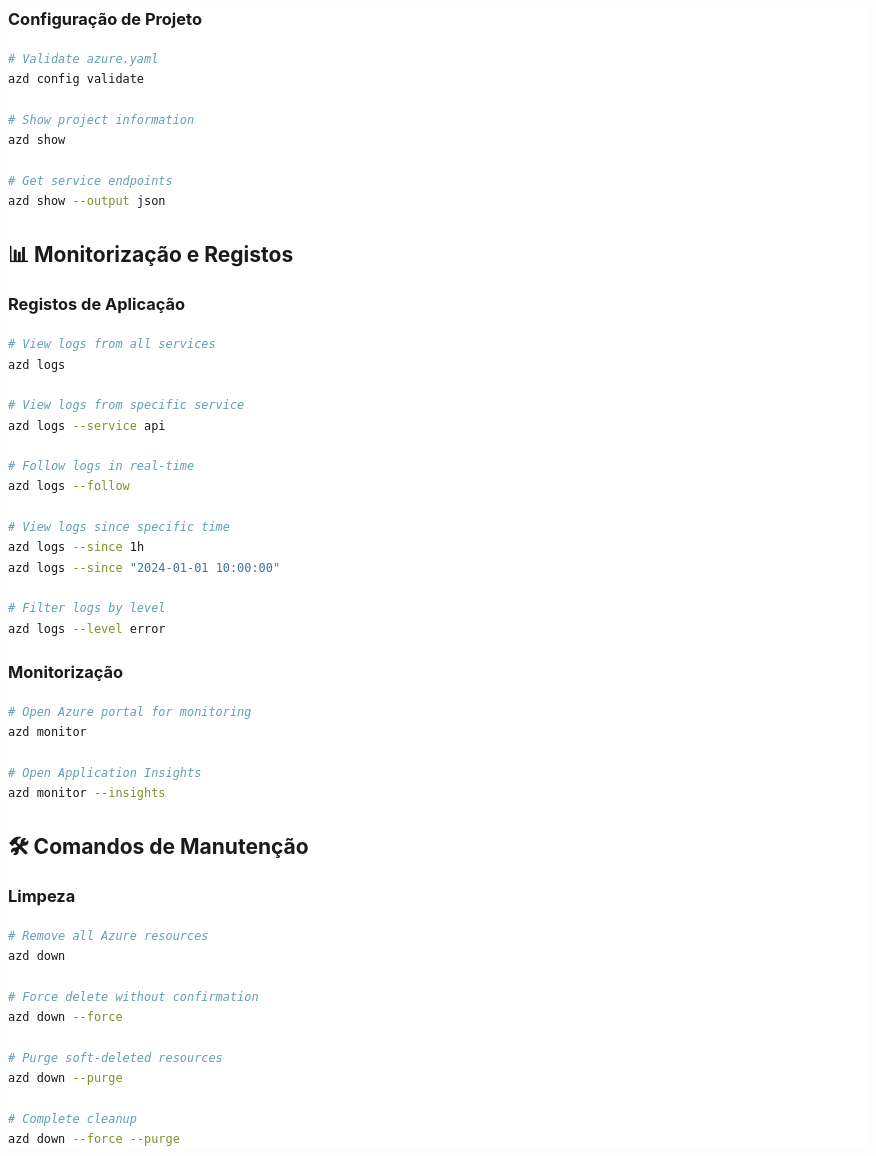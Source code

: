 ```bash
```

### Configuração de Projeto
```bash
# Validate azure.yaml
azd config validate

# Show project information
azd show

# Get service endpoints
azd show --output json
```

## 📊 Monitorização e Registos

### Registos de Aplicação
```bash
# View logs from all services
azd logs

# View logs from specific service
azd logs --service api

# Follow logs in real-time
azd logs --follow

# View logs since specific time
azd logs --since 1h
azd logs --since "2024-01-01 10:00:00"

# Filter logs by level
azd logs --level error
```

### Monitorização
```bash
# Open Azure portal for monitoring
azd monitor

# Open Application Insights
azd monitor --insights
```

## 🛠️ Comandos de Manutenção

### Limpeza
```bash
# Remove all Azure resources
azd down

# Force delete without confirmation
azd down --force

# Purge soft-deleted resources
azd down --purge

# Complete cleanup
azd down --force --purge
```
